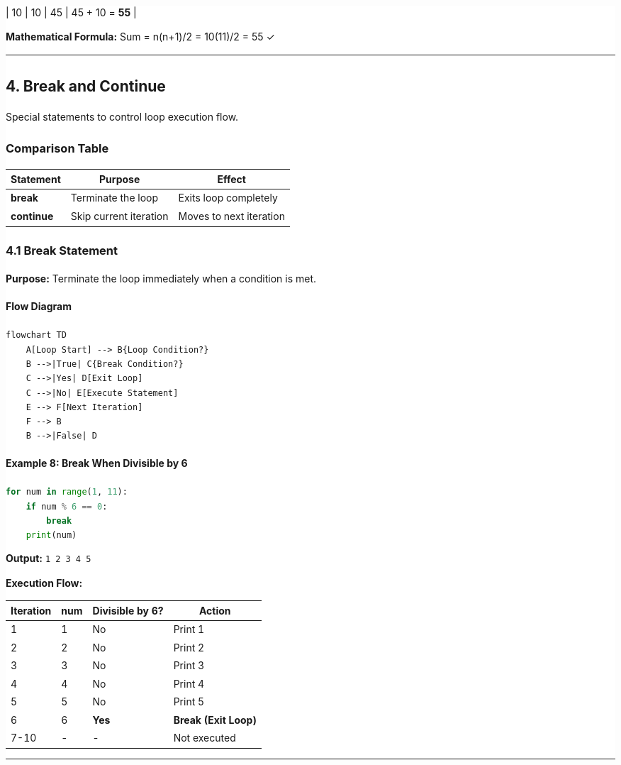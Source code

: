 | 10 | 10 | 45 | 45 + 10 = **55** |

**Mathematical Formula:** Sum = n(n+1)/2 = 10(11)/2 = 55 ✓

---

## 4. Break and Continue

Special statements to control loop execution flow.

### Comparison Table

| Statement | Purpose | Effect |
|-----------|---------|--------|
| **break** | Terminate the loop | Exits loop completely |
| **continue** | Skip current iteration | Moves to next iteration |

### 4.1 Break Statement

**Purpose:** Terminate the loop immediately when a condition is met.

#### Flow Diagram

```mermaid
flowchart TD
    A[Loop Start] --> B{Loop Condition?}
    B -->|True| C{Break Condition?}
    C -->|Yes| D[Exit Loop]
    C -->|No| E[Execute Statement]
    E --> F[Next Iteration]
    F --> B
    B -->|False| D
```

#### Example 8: Break When Divisible by 6

```python
for num in range(1, 11):
    if num % 6 == 0:
        break
    print(num)
```

**Output:** `1 2 3 4 5`

**Execution Flow:**

| Iteration | num | Divisible by 6? | Action |
|-----------|-----|-----------------|--------|
| 1 | 1 | No | Print 1 |
| 2 | 2 | No | Print 2 |
| 3 | 3 | No | Print 3 |
| 4 | 4 | No | Print 4 |
| 5 | 5 | No | Print 5 |
| 6 | 6 | **Yes** | **Break (Exit Loop)** |
| 7-10 | - | - | Not executed |

---